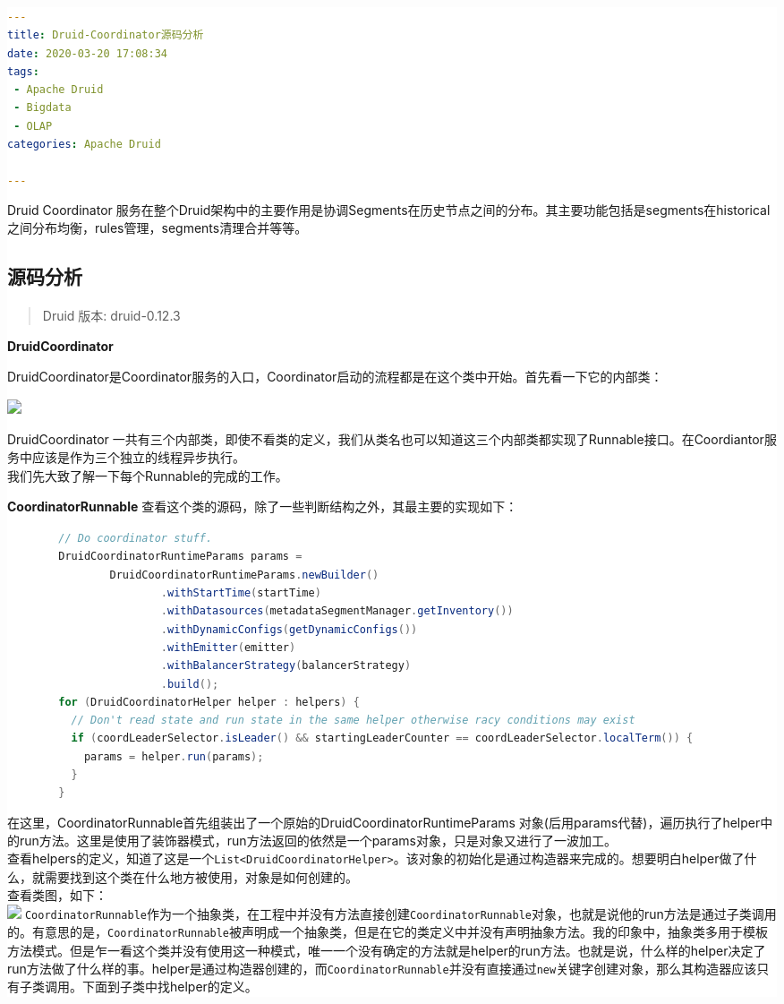 ```yaml
---
title: Druid-Coordinator源码分析
date: 2020-03-20 17:08:34
tags:
 - Apache Druid
 - Bigdata
 - OLAP
categories: Apache Druid

---
```


Druid Coordinator 服务在整个Druid架构中的主要作用是协调Segments在历史节点之间的分布。其主要功能包括是segments在historical之间分布均衡，rules管理，segments清理合并等等。  



## 源码分析    

> Druid 版本: druid-0.12.3

**DruidCoordinator**  

 DruidCoordinator是Coordinator服务的入口，Coordinator启动的流程都是在这个类中开始。首先看一下它的内部类：  

![](DruidCoordinator源码分析01.png)  

DruidCoordinator 一共有三个内部类，即使不看类的定义，我们从类名也可以知道这三个内部类都实现了Runnable接口。在Coordiantor服务中应该是作为三个独立的线程异步执行。  
我们先大致了解一下每个Runnable的完成的工作。  

**CoordinatorRunnable**
查看这个类的源码，除了一些判断结构之外，其最主要的实现如下：  

```java
        // Do coordinator stuff.
        DruidCoordinatorRuntimeParams params =
                DruidCoordinatorRuntimeParams.newBuilder()
                        .withStartTime(startTime)
                        .withDatasources(metadataSegmentManager.getInventory())
                        .withDynamicConfigs(getDynamicConfigs())
                        .withEmitter(emitter)
                        .withBalancerStrategy(balancerStrategy)
                        .build();
        for (DruidCoordinatorHelper helper : helpers) {
          // Don't read state and run state in the same helper otherwise racy conditions may exist
          if (coordLeaderSelector.isLeader() && startingLeaderCounter == coordLeaderSelector.localTerm()) {
            params = helper.run(params);
          }
        }
```

在这里，CoordinatorRunnable首先组装出了一个原始的DruidCoordinatorRuntimeParams 对象(后用params代替)，遍历执行了helper中的run方法。这里是使用了装饰器模式，run方法返回的依然是一个params对象，只是对象又进行了一波加工。  
查看helpers的定义，知道了这是一个`List<DruidCoordinatorHelper>`。该对象的初始化是通过构造器来完成的。想要明白helper做了什么，就需要找到这个类在什么地方被使用，对象是如何创建的。  
查看类图，如下：  
![](DruidCoordinator源码分析02.png) 
`CoordinatorRunnable`作为一个抽象类，在工程中并没有方法直接创建`CoordinatorRunnable`对象，也就是说他的run方法是通过子类调用的。有意思的是，`CoordinatorRunnable`被声明成一个抽象类，但是在它的类定义中并没有声明抽象方法。我的印象中，抽象类多用于模板方法模式。但是乍一看这个类并没有使用这一种模式，唯一一个没有确定的方法就是helper的run方法。也就是说，什么样的helper决定了run方法做了什么样的事。helper是通过构造器创建的，而`CoordinatorRunnable`并没有直接通过`new`关键字创建对象，那么其构造器应该只有子类调用。下面到子类中找helper的定义。    
